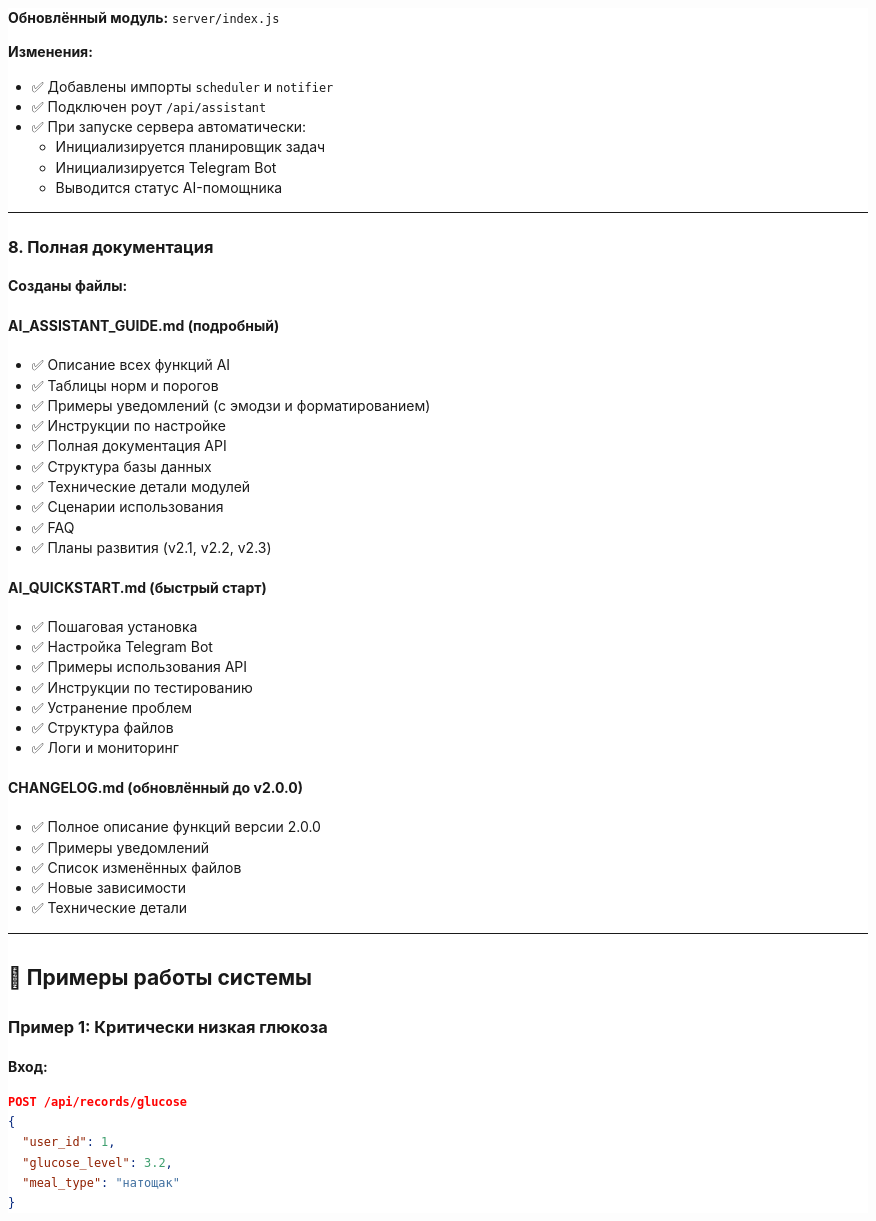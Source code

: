 **Обновлённый модуль:** `server/index.js`

**Изменения:**
- ✅ Добавлены импорты `scheduler` и `notifier`
- ✅ Подключен роут `/api/assistant`
- ✅ При запуске сервера автоматически:
  - Инициализируется планировщик задач
  - Инициализируется Telegram Bot
  - Выводится статус AI-помощника

---

### 8. Полная документация

**Созданы файлы:**

#### AI_ASSISTANT_GUIDE.md (подробный)
- ✅ Описание всех функций AI
- ✅ Таблицы норм и порогов
- ✅ Примеры уведомлений (с эмодзи и форматированием)
- ✅ Инструкции по настройке
- ✅ Полная документация API
- ✅ Структура базы данных
- ✅ Технические детали модулей
- ✅ Сценарии использования
- ✅ FAQ
- ✅ Планы развития (v2.1, v2.2, v2.3)

#### AI_QUICKSTART.md (быстрый старт)
- ✅ Пошаговая установка
- ✅ Настройка Telegram Bot
- ✅ Примеры использования API
- ✅ Инструкции по тестированию
- ✅ Устранение проблем
- ✅ Структура файлов
- ✅ Логи и мониторинг

#### CHANGELOG.md (обновлённый до v2.0.0)
- ✅ Полное описание функций версии 2.0.0
- ✅ Примеры уведомлений
- ✅ Список изменённых файлов
- ✅ Новые зависимости
- ✅ Технические детали

---

## 🎯 Примеры работы системы

### Пример 1: Критически низкая глюкоза

**Вход:**
```json
POST /api/records/glucose
{
  "user_id": 1,
  "glucose_level": 3.2,
  "meal_type": "натощак"
}
```
